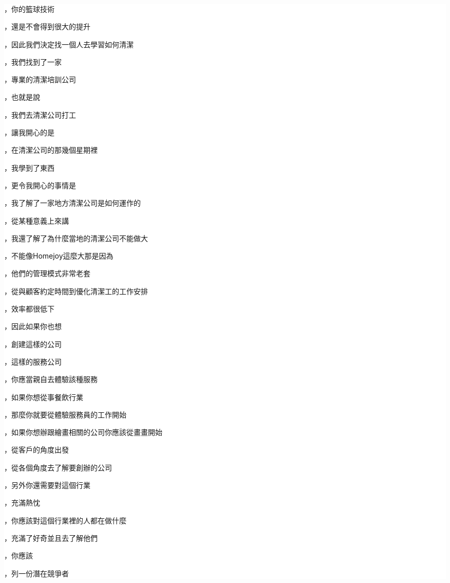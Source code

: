，你的籃球技術

，還是不會得到很大的提升

，因此我們決定找一個人去學習如何清潔

，我們找到了一家

，專業的清潔培訓公司

，也就是說

，我們去清潔公司打工

，讓我開心的是

，在清潔公司的那幾個星期裡

，我學到了東西

，更令我開心的事情是

，我了解了一家地方清潔公司是如何運作的

，從某種意義上來講

，我還了解了為什麼當地的清潔公司不能做大

，不能像Homejoy這麼大那是因為

，他們的管理模式非常老套

，從與顧客約定時間到優化清潔工的工作安排

，效率都很低下

，因此如果你也想

，創建這樣的公司

，這樣的服務公司

，你應當親自去體驗該種服務

，如果你想從事餐飲行業

，那麼你就要從體驗服務員的工作開始

，如果你想辦跟繪畫相關的公司你應該從畫畫開始

，從客戶的角度出發

，從各個角度去了解要創辦的公司

，另外你還需要對這個行業

，充滿熱忱

，你應該對這個行業裡的人都在做什麼

，充滿了好奇並且去了解他們

，你應該

，列一份潛在競爭者

